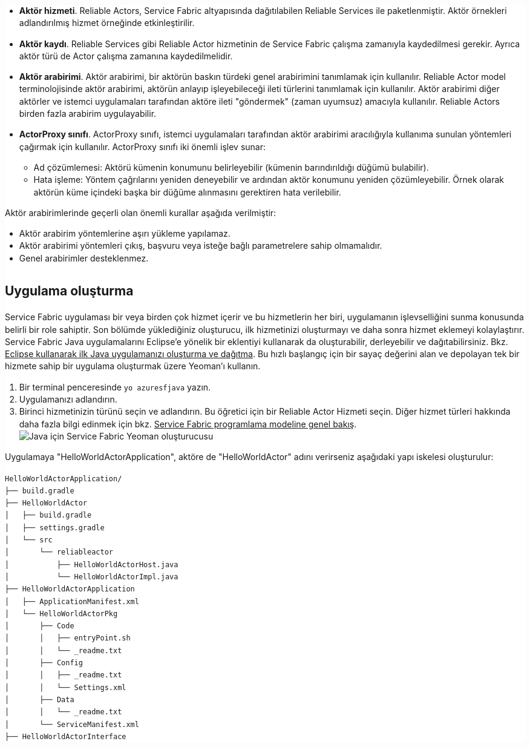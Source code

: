 * **Aktör hizmeti**. Reliable Actors, Service Fabric altyapısında dağıtılabilen Reliable Services ile paketlenmiştir. Aktör örnekleri adlandırılmış hizmet örneğinde etkinleştirilir.
* **Aktör kaydı**. Reliable Services gibi Reliable Actor hizmetinin de Service Fabric çalışma zamanıyla kaydedilmesi gerekir. Ayrıca aktör türü de Actor çalışma zamanına kaydedilmelidir.
* **Aktör arabirimi**. Aktör arabirimi, bir aktörün baskın türdeki genel arabirimini tanımlamak için kullanılır. Reliable Actor model terminolojisinde aktör arabirimi, aktörün anlayıp işleyebileceği ileti türlerini tanımlamak için kullanılır. Aktör arabirimi diğer aktörler ve istemci uygulamaları tarafından aktöre ileti "göndermek" (zaman uyumsuz) amacıyla kullanılır. Reliable Actors birden fazla arabirim uygulayabilir.
* **ActorProxy sınıfı**. ActorProxy sınıfı, istemci uygulamaları tarafından aktör arabirimi aracılığıyla kullanıma sunulan yöntemleri çağırmak için kullanılır. ActorProxy sınıfı iki önemli işlev sunar:

  * Ad çözümlemesi: Aktörü kümenin konumunu belirleyebilir (kümenin barındırıldığı düğümü bulabilir).
  * Hata işleme: Yöntem çağrılarını yeniden deneyebilir ve ardından aktör konumunu yeniden çözümleyebilir. Örnek olarak aktörün küme içindeki başka bir düğüme alınmasını gerektiren hata verilebilir.

Aktör arabirimlerinde geçerli olan önemli kurallar aşağıda verilmiştir:

* Aktör arabirim yöntemlerine aşırı yükleme yapılamaz.
* Aktör arabirimi yöntemleri çıkış, başvuru veya isteğe bağlı parametrelere sahip olmamalıdır.
* Genel arabirimler desteklenmez.

## <a name="create-the-application"></a>Uygulama oluşturma
Service Fabric uygulaması bir veya birden çok hizmet içerir ve bu hizmetlerin her biri, uygulamanın işlevselliğini sunma konusunda belirli bir role sahiptir. Son bölümde yüklediğiniz oluşturucu, ilk hizmetinizi oluşturmayı ve daha sonra hizmet eklemeyi kolaylaştırır.  Service Fabric Java uygulamalarını Eclipse’e yönelik bir eklentiyi kullanarak da oluşturabilir, derleyebilir ve dağıtabilirsiniz. Bkz. [Eclipse kullanarak ilk Java uygulamanızı oluşturma ve dağıtma](service-fabric-get-started-eclipse.md). Bu hızlı başlangıç için bir sayaç değerini alan ve depolayan tek bir hizmete sahip bir uygulama oluşturmak üzere Yeoman’ı kullanın.

1. Bir terminal penceresinde ``yo azuresfjava`` yazın.
2. Uygulamanızı adlandırın.
3. Birinci hizmetinizin türünü seçin ve adlandırın. Bu öğretici için bir Reliable Actor Hizmeti seçin. Diğer hizmet türleri hakkında daha fazla bilgi edinmek için bkz. [Service Fabric programlama modeline genel bakış](service-fabric-choose-framework.md).
   ![Java için Service Fabric Yeoman oluşturucusu][sf-yeoman]

Uygulamaya "HelloWorldActorApplication", aktöre de "HelloWorldActor" adını verirseniz aşağıdaki yapı iskelesi oluşturulur:

```bash
HelloWorldActorApplication/
├── build.gradle
├── HelloWorldActor
│   ├── build.gradle
│   ├── settings.gradle
│   └── src
│       └── reliableactor
│           ├── HelloWorldActorHost.java
│           └── HelloWorldActorImpl.java
├── HelloWorldActorApplication
│   ├── ApplicationManifest.xml
│   └── HelloWorldActorPkg
│       ├── Code
│       │   ├── entryPoint.sh
│       │   └── _readme.txt
│       ├── Config
│       │   ├── _readme.txt
│       │   └── Settings.xml
│       ├── Data
│       │   └── _readme.txt
│       └── ServiceManifest.xml
├── HelloWorldActorInterface
```

[sf-yeoman]: ./media/service-fabric-create-your-first-linux-application-with-java/sf-yeoman.png
[sfx-primary]: ./media/service-fabric-create-your-first-linux-application-with-java/sfx-primary.png
[sf-eclipse-templates]: ./media/service-fabric-create-your-first-linux-application-with-java/sf-eclipse-templates.png